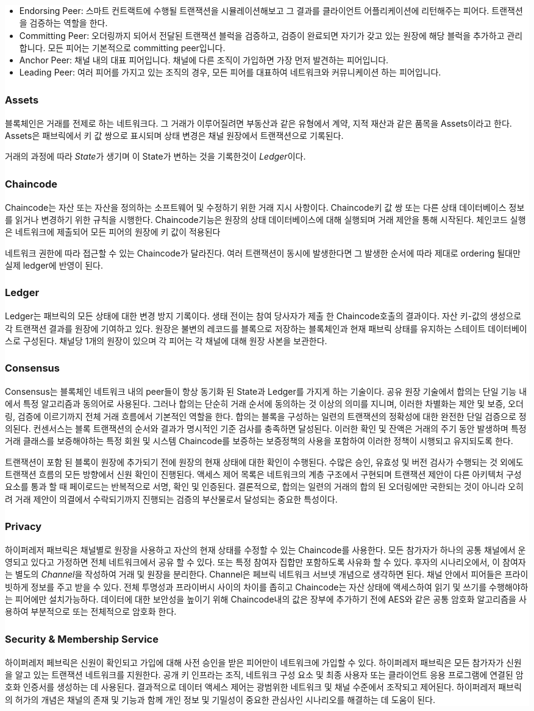 * Endorsing Peer: 스마트 컨트랙트에 수행될 트랜잭션을 시뮬레이션해보고 그 결과를 클라이언트 어플리케이션에 리턴해주는 피어다. 트랜잭션을 검증하는 역할을 한다.
* Committing Peer: 오더링까지 되어서 전달된 트랜잭션 블럭을 검증하고, 검증이 완료되면 자기가 갖고 있는 원장에 해당 블럭을 추가하고 관리합니다. 모든 피어는 기본적으로 committing peer입니다.
* Anchor Peer: 채널 내의 대표 피어입니다. 채널에 다른 조직이 가입하면 가장 먼저 발견하는 피어입니다.
* Leading Peer: 여러 피어를 가지고 있는 조직의 경우, 모든 피어를 대표하여 네트워크와 커뮤니케이션 하는 피어입니다.

### Assets

블록체인은 거래를 전제로 하는 네트워크다. 그 거래가 이루어질려면 부동산과 같은 유형에서 계약, 지적 재산과 같은 품목을 Assets이라고 한다. Assets은 패브릭에서 키 값 쌍으로 표시되며 상태 변경은 채널 원장에서 트랜잭션으로 기록된다.
 
거래의 과정에 따라 *State*가 생기며 이 State가 변하는 것을 기록한것이 *Ledger*이다.
 
### Chaincode

Chaincode는 자산 또는 자산을 정의하는 소프트웨어 및 수정하기 위한 거래 지시 사항이다. Chaincode키 값 쌍 또는 다른 상태 데이터베이스 정보를 읽거나 변경하기 위한 규칙을 시행한다. Chaincode기능은 원장의 상태 데이터베이스에 대해 실행되며 거래 제안을 통해 시작된다. 체인코드 실행은 네트워크에 제출되어 모든 피어의 원장에 키 값이 적용된다
 
네트워크 권한에 따라 접근할 수 있는 Chaincode가 달라진다. 여러 트랜잭션이 동시에 발생한다면 그 발생한 순서에 따라 제대로 ordering 될대만 실제 ledger에 반영이 된다.
 
### Ledger

Ledger는 패브릭의 모든 상태에 대한 변경 방지 기록이다. 생태 전이는 참여 당사자가 제출 한 Chaincode호출의 결과이다. 자산 키-값의 생성으로 각 트랜잭션 결과를 원장에 기여하고 있다. 원장은 불변의 레코드를 블록으로 저장하는 블록체인과 현재 패브릭 상태를 유지하는 스테이트 데이터베이스로 구성된다. 채널당 1개의 원장이 있으며 각 피어는 각 채널에 대해 원장 사본을 보관한다.
 
### Consensus

Consensus는 블록체인 네트워크 내의 peer들이 항상 동기화 된 State과 Ledger를 가지게 하는 기술이다.
공유 원장 기술에서 합의는 단일 기능 내에서 특정 알고리즘과 동의어로 사용된다. 그러나 합의는 단순히 거래 순서에 동의하는 것 이상의 의미를 지니며, 이러한 차별화는 제안 및 보증, 오더링, 검증에 이르기까지 전체 거래 흐름에서 기본적인 역할을 한다. 합의는 블록을 구성하는 일련의 트랜잭션의 정확성에 대한 완전한 단일 검증으로 정의된다. 컨센서스는 블록 트랜잭션의 순서와 결과가 명시적인 기준 검사를 충족하면 달성된다. 이러한 확인 및 잔액은 거래의 주기 동안 발생하며 특정 거래 클래스를 보증해야하는 특정 회원 및 시스템 Chaincode를 보증하는 보증정책의 사용을 포함하여 이러한 정책이 시행되고 유지되도록 한다.

트랜잭션이 포함 된 블록이 원장에 추가되기 전에 원장의 현재 상태에 대한 확인이 수행된다. 수많은 승인, 유효성 및 버전 검사가 수행되는 것 외에도 트랜잭션 흐름의 모든 방향에서 신원 확인이 진행된다. 액세스 제어 목록은 네트워크의 계층 구조에서 구현되며 트랜잭션 제안이 다른 아키텍처 구성 요소를 통과 할 때 페이로드는 반복적으로 서명, 확인 및 인증된다. 결론적으로, 합의는 일련의 거래의 합의 된 오더링에만 국한되는 것이 아니라 오히려 거래 제안이 의결에서 수락되기까지 진행되는 검증의 부산물로서 달성되는 중요한 특성이다.
 
### Privacy

하이퍼레저 패브릭은 채널별로 원장을 사용하고 자산의 현재 상태를 수정할 수 있는 Chaincode를 사용한다. 모든 참가자가 하나의 공통 채널에서 운영되고 있다고 가정하면 전체 네트워크에서 공유 할 수 있다. 또는 특정 참여자 집합만 포함하도록 사유화 할 수 있다.
후자의 시나리오에서, 이 참여자는 별도의 *Channel*을 작성하여 거래 및 원장을 분리한다. Channel은 페브릭 네트워크 서브넷 개념으로 생각하면 된다. 채널 안에서 피어들은 프라이빗하게 정보를 주고 받을 수 있다. 전체 투명성과 프라이버시 사이의 차이를 좁히고 Chaincode는 자산 상태에 액세스하여 읽기 및 쓰기를 수행해야하는 피어에만 설치가능하다. 데이터에 대한 보안성을 높이기 위해 Chaincode내의 값은 장부에 추가하기 전에 AES와 같은 공통 암호화 알고리즘을 사용하여 부분적으로 또는 전체적으로 암호화 한다.
 
### Security & Membership Service

하이퍼레저 페브릭은 신원이 확인되고 가입에 대해 사전 승인을 받은 피어만이 네트워크에 가입할 수 있다.
하이퍼레저 패브릭은 모든 참가자가 신원을 알고 있는 트랜잭션 네트워크를 지원한다. 공개 키 인프라는 조직, 네트워크 구성 요소 및 최종 사용자 또는 클라이언트 응용 프로그램에 연결된 암호화 인증서를 생성하는 데 사용된다. 결과적으로 데이터 액세스 제어는 광범위한 네트워크 및 채널 수준에서 조작되고 제어된다. 하이퍼레저 패브릭의 허가의 개념은 채널의 존재 및 기능과 함께 개인 정보 및 기밀성이 중요한 관심사인 시나리오를 해결하는 데 도움이 된다.
